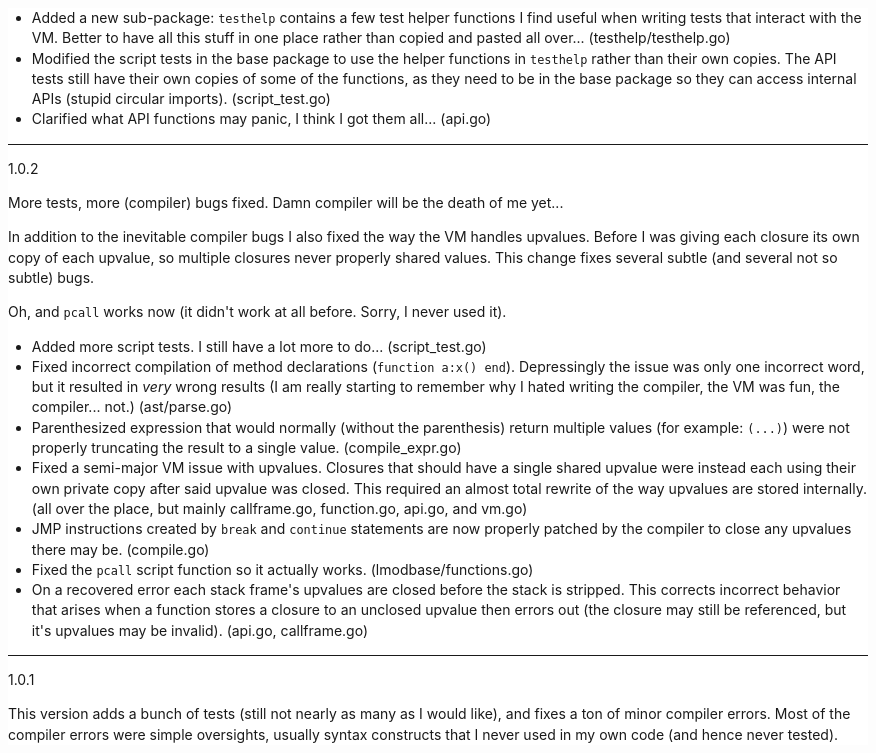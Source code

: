* Added a new sub-package: `testhelp` contains a few test helper functions I find useful when writing tests that interact
  with the VM. Better to have all this stuff in one place rather than copied and pasted all over... (testhelp/testhelp.go)
* Modified the script tests in the base package to use the helper functions in `testhelp` rather than their own copies.
  The API tests still have their own copies of some of the functions, as they need to be in the base package so they can
  access internal APIs (stupid circular imports). (script_test.go)
* Clarified what API functions may panic, I think I got them all... (api.go) 


* * *

1.0.2

More tests, more (compiler) bugs fixed. Damn compiler will be the death of me yet...

In addition to the inevitable compiler bugs I also fixed the way the VM handles upvalues. Before I was giving each
closure its own copy of each upvalue, so multiple closures never properly shared values. This change fixes several
subtle (and several not so subtle) bugs.

Oh, and `pcall` works now (it didn't work at all before. Sorry, I never used it).

* Added more script tests. I still have a lot more to do... (script_test.go)
* Fixed incorrect compilation of method declarations (`function a:x() end`). Depressingly the issue was only one
  incorrect word, but it resulted in *very* wrong results (I am really starting to remember why I hated writing the
  compiler, the VM was fun, the compiler... not.) (ast/parse.go)
* Parenthesized expression that would normally (without the parenthesis) return multiple values (for example: `(...)`)
  were not properly truncating the result to a single value. (compile_expr.go)
* Fixed a semi-major VM issue with upvalues. Closures that should have a single shared upvalue were instead each using
  their own private copy after said upvalue was closed. This required an almost total rewrite of the way upvalues are
  stored internally. (all over the place, but mainly callframe.go, function.go, api.go, and vm.go)
* JMP instructions created by `break` and `continue` statements are now properly patched by the compiler to close any
  upvalues there may be. (compile.go)
* Fixed the `pcall` script function so it actually works. (lmodbase/functions.go)
* On a recovered error each stack frame's upvalues are closed before the stack is stripped. This corrects incorrect
  behavior that arises when a function stores a closure to an unclosed upvalue then errors out (the closure may still be
  referenced, but it's upvalues may be invalid). (api.go, callframe.go)


* * *

1.0.1

This version adds a bunch of tests (still not nearly as many as I would like), and fixes a ton of minor compiler errors.
Most of the compiler errors were simple oversights, usually syntax constructs that I never used in my own code (and hence
never tested).
